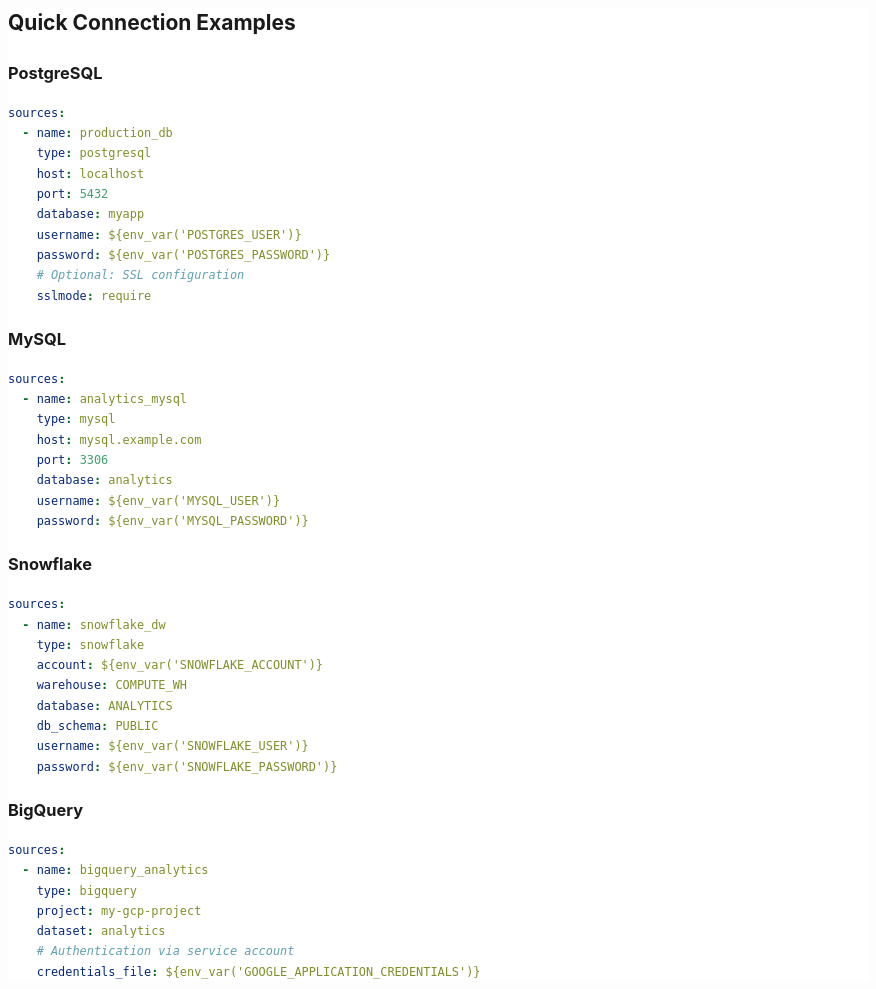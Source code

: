 </div>

## Quick Connection Examples

### PostgreSQL

```yaml
sources:
  - name: production_db
    type: postgresql
    host: localhost
    port: 5432
    database: myapp
    username: ${env_var('POSTGRES_USER')}
    password: ${env_var('POSTGRES_PASSWORD')}
    # Optional: SSL configuration
    sslmode: require
```

### MySQL

```yaml
sources:
  - name: analytics_mysql
    type: mysql
    host: mysql.example.com
    port: 3306
    database: analytics
    username: ${env_var('MYSQL_USER')}
    password: ${env_var('MYSQL_PASSWORD')}
```

### Snowflake

```yaml
sources:
  - name: snowflake_dw
    type: snowflake
    account: ${env_var('SNOWFLAKE_ACCOUNT')}
    warehouse: COMPUTE_WH
    database: ANALYTICS
    db_schema: PUBLIC
    username: ${env_var('SNOWFLAKE_USER')}
    password: ${env_var('SNOWFLAKE_PASSWORD')}
```

### BigQuery

```yaml
sources:
  - name: bigquery_analytics
    type: bigquery
    project: my-gcp-project
    dataset: analytics
    # Authentication via service account
    credentials_file: ${env_var('GOOGLE_APPLICATION_CREDENTIALS')}
```
